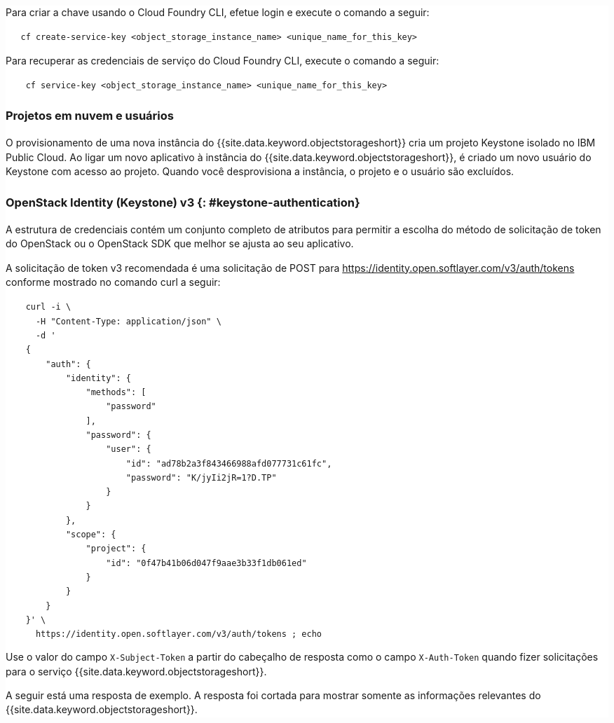 Para criar a chave usando o Cloud Foundry CLI, efetue login e execute o comando a seguir:
 ```
    cf create-service-key <object_storage_instance_name> <unique_name_for_this_key>
```
Para recuperar as credenciais de serviço do Cloud Foundry CLI, execute o comando a seguir:
```
	cf service-key <object_storage_instance_name> <unique_name_for_this_key>
```

### Projetos em nuvem e usuários
O provisionamento de uma nova instância do {{site.data.keyword.objectstorageshort}} cria um projeto Keystone isolado no IBM Public Cloud. Ao ligar um novo aplicativo à instância do {{site.data.keyword.objectstorageshort}}, é criado um novo usuário do Keystone com acesso ao projeto. Quando você desprovisiona a instância, o projeto e o usuário são excluídos.

### OpenStack Identity (Keystone) v3 {: #keystone-authentication}
A estrutura de credenciais contém um conjunto completo de atributos para permitir a escolha do método de solicitação de token do OpenStack ou o OpenStack SDK que melhor se ajusta ao seu aplicativo.

A solicitação de token v3 recomendada é uma solicitação de POST para https://identity.open.softlayer.com/v3/auth/tokens conforme mostrado no comando curl a seguir:
```
	curl -i \
	  -H "Content-Type: application/json" \
	  -d '
	{
		"auth": {
			"identity": {
				"methods": [
					"password"
				],
				"password": {
					"user": {
						"id": "ad78b2a3f843466988afd077731c61fc",
						"password": "K/jyIi2jR=1?D.TP"
					}
				}
			},
			"scope": {
				"project": {
					"id": "0f47b41b06d047f9aae3b33f1db061ed"
				}
			}
		}
	}' \
	  https://identity.open.softlayer.com/v3/auth/tokens ; echo
```
Use o valor do campo `X-Subject-Token` a partir do cabeçalho de resposta como o campo `X-Auth-Token` quando fizer solicitações para o serviço {{site.data.keyword.objectstorageshort}}.

A seguir está uma resposta de exemplo. A resposta foi cortada para mostrar somente as informações relevantes do {{site.data.keyword.objectstorageshort}}.
